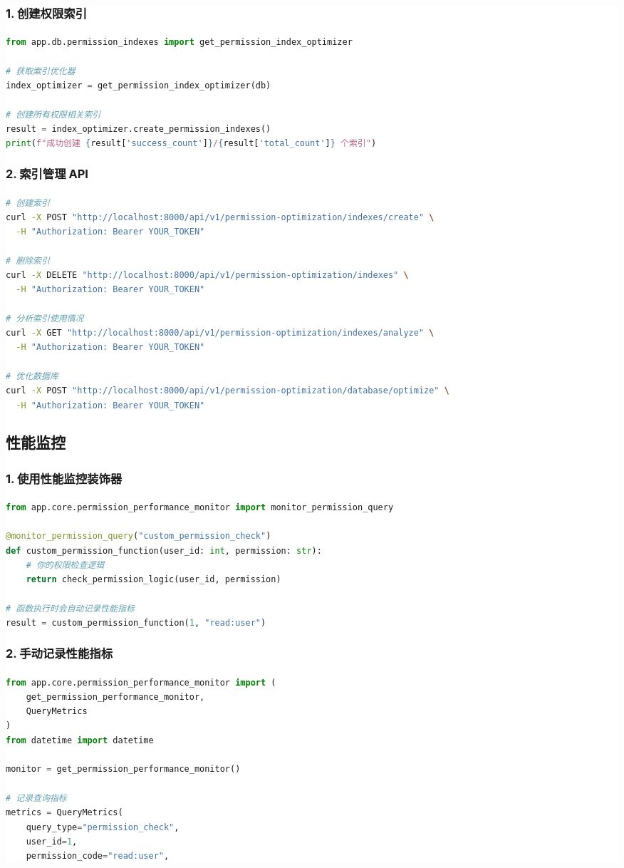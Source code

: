 ### 1. 创建权限索引

```python
from app.db.permission_indexes import get_permission_index_optimizer

# 获取索引优化器
index_optimizer = get_permission_index_optimizer(db)

# 创建所有权限相关索引
result = index_optimizer.create_permission_indexes()
print(f"成功创建 {result['success_count']}/{result['total_count']} 个索引")
```

### 2. 索引管理 API

```bash
# 创建索引
curl -X POST "http://localhost:8000/api/v1/permission-optimization/indexes/create" \
  -H "Authorization: Bearer YOUR_TOKEN"

# 删除索引
curl -X DELETE "http://localhost:8000/api/v1/permission-optimization/indexes" \
  -H "Authorization: Bearer YOUR_TOKEN"

# 分析索引使用情况
curl -X GET "http://localhost:8000/api/v1/permission-optimization/indexes/analyze" \
  -H "Authorization: Bearer YOUR_TOKEN"

# 优化数据库
curl -X POST "http://localhost:8000/api/v1/permission-optimization/database/optimize" \
  -H "Authorization: Bearer YOUR_TOKEN"
```

## 性能监控

### 1. 使用性能监控装饰器

```python
from app.core.permission_performance_monitor import monitor_permission_query

@monitor_permission_query("custom_permission_check")
def custom_permission_function(user_id: int, permission: str):
    # 你的权限检查逻辑
    return check_permission_logic(user_id, permission)

# 函数执行时会自动记录性能指标
result = custom_permission_function(1, "read:user")
```

### 2. 手动记录性能指标

```python
from app.core.permission_performance_monitor import (
    get_permission_performance_monitor,
    QueryMetrics
)
from datetime import datetime

monitor = get_permission_performance_monitor()

# 记录查询指标
metrics = QueryMetrics(
    query_type="permission_check",
    user_id=1,
    permission_code="read:user",
```